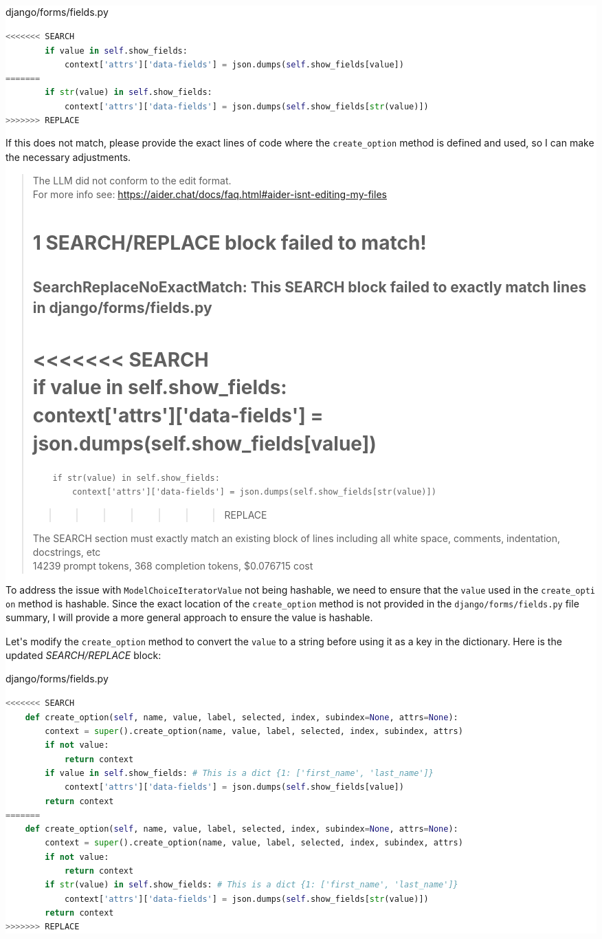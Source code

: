 django/forms/fields.py
```python
<<<<<<< SEARCH
        if value in self.show_fields:
            context['attrs']['data-fields'] = json.dumps(self.show_fields[value])
=======
        if str(value) in self.show_fields:
            context['attrs']['data-fields'] = json.dumps(self.show_fields[str(value)])
>>>>>>> REPLACE
```

If this does not match, please provide the exact lines of code where the `create_option` method is defined and used, so I can make the necessary adjustments.

> The LLM did not conform to the edit format.  
> For more info see: https://aider.chat/docs/faq.html#aider-isnt-editing-my-files  
> # 1 SEARCH/REPLACE block failed to match!  
>   
> ## SearchReplaceNoExactMatch: This SEARCH block failed to exactly match lines in django/forms/fields.py  
> <<<<<<< SEARCH  
>         if value in self.show_fields:  
>             context['attrs']['data-fields'] = json.dumps(self.show_fields[value])  
> =======  
>         if str(value) in self.show_fields:  
>             context['attrs']['data-fields'] = json.dumps(self.show_fields[str(value)])  
> >>>>>>> REPLACE  
>   
> The SEARCH section must exactly match an existing block of lines including all white space, comments, indentation, docstrings, etc  
> 14239 prompt tokens, 368 completion tokens, $0.076715 cost  

To address the issue with `ModelChoiceIteratorValue` not being hashable, we need to ensure that the `value` used in the `create_option` method is hashable. Since the exact location of the `create_option` method is not provided in the `django/forms/fields.py` file summary, I will provide a more general approach to ensure the value is hashable.

Let's modify the `create_option` method to convert the `value` to a string before using it as a key in the dictionary. Here is the updated *SEARCH/REPLACE* block:

django/forms/fields.py
```python
<<<<<<< SEARCH
    def create_option(self, name, value, label, selected, index, subindex=None, attrs=None):
        context = super().create_option(name, value, label, selected, index, subindex, attrs)
        if not value:
            return context
        if value in self.show_fields: # This is a dict {1: ['first_name', 'last_name']}
            context['attrs']['data-fields'] = json.dumps(self.show_fields[value])
        return context
=======
    def create_option(self, name, value, label, selected, index, subindex=None, attrs=None):
        context = super().create_option(name, value, label, selected, index, subindex, attrs)
        if not value:
            return context
        if str(value) in self.show_fields: # This is a dict {1: ['first_name', 'last_name']}
            context['attrs']['data-fields'] = json.dumps(self.show_fields[str(value)])
        return context
>>>>>>> REPLACE
```
